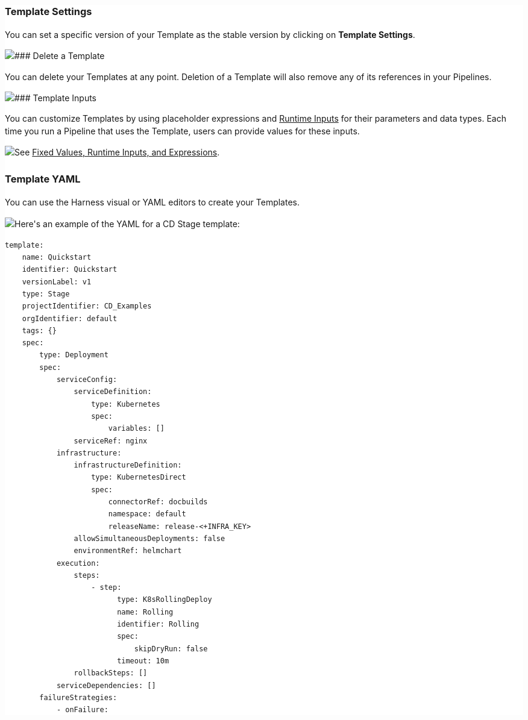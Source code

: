### Template Settings

You can set a specific version of your Template as the stable version by clicking on **Template Settings**.

![](https://files.helpdocs.io/i5nl071jo5/articles/6tl8zyxeol/1651156471582/screenshot-2022-04-28-at-8-04-02-pm.png)### Delete a Template

You can delete your Templates at any point. Deletion of a Template will also remove any of its references in your Pipelines.

![](https://files.helpdocs.io/i5nl071jo5/articles/6tl8zyxeol/1651073181182/screenshot-2022-04-27-at-8-55-50-pm.png)### Template Inputs

You can customize Templates by using placeholder expressions and [Runtime Inputs](https://ngdocs.harness.io/article/f6yobn7iq0-runtime-inputs) for their parameters and data types. Each time you run a Pipeline that uses the Template, users can provide values for these inputs.

![](https://files.helpdocs.io/i5nl071jo5/articles/6tl8zyxeol/1651134745729/screenshot-2022-04-28-at-2-01-50-pm.png)See [Fixed Values, Runtime Inputs, and Expressions](/article/f6yobn7iq0-runtime-inputs).

### Template YAML

You can use the Harness visual or YAML editors to create your Templates.

![](https://files.helpdocs.io/i5nl071jo5/articles/6tl8zyxeol/1642637714289/clean-shot-2022-01-19-at-16-14-47.png)Here's an example of the YAML for a CD Stage template:


```
template:  
    name: Quickstart  
    identifier: Quickstart  
    versionLabel: v1  
    type: Stage  
    projectIdentifier: CD_Examples  
    orgIdentifier: default  
    tags: {}  
    spec:  
        type: Deployment  
        spec:  
            serviceConfig:  
                serviceDefinition:  
                    type: Kubernetes  
                    spec:  
                        variables: []  
                serviceRef: nginx  
            infrastructure:  
                infrastructureDefinition:  
                    type: KubernetesDirect  
                    spec:  
                        connectorRef: docbuilds  
                        namespace: default  
                        releaseName: release-<+INFRA_KEY>  
                allowSimultaneousDeployments: false  
                environmentRef: helmchart  
            execution:  
                steps:  
                    - step:  
                          type: K8sRollingDeploy  
                          name: Rolling  
                          identifier: Rolling  
                          spec:  
                              skipDryRun: false  
                          timeout: 10m  
                rollbackSteps: []  
            serviceDependencies: []  
        failureStrategies:  
            - onFailure:  
```